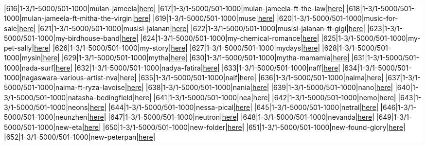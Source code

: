 |616|1-3/1-5000/501-1000|mulan-jameela|[here](https://cdn.jsdelivr.net/gh/guitarchord/aa1-3/1-5000/501-1000/mulan-jameela.webp)|
|617|1-3/1-5000/501-1000|mulan-jameela-ft-the-law|[here](https://cdn.jsdelivr.net/gh/guitarchord/aa1-3/1-5000/501-1000/mulan-jameela-ft-the-law.webp)|
|618|1-3/1-5000/501-1000|mulan-jameela-ft-mitha-the-virgin|[here](https://cdn.jsdelivr.net/gh/guitarchord/aa1-3/1-5000/501-1000/mulan-jameela-ft-mitha-the-virgin.webp)|
|619|1-3/1-5000/501-1000|muse|[here](https://cdn.jsdelivr.net/gh/guitarchord/aa1-3/1-5000/501-1000/muse.webp)|
|620|1-3/1-5000/501-1000|music-for-sale|[here](https://cdn.jsdelivr.net/gh/guitarchord/aa1-3/1-5000/501-1000/music-for-sale.webp)|
|621|1-3/1-5000/501-1000|musisi-jalanan|[here](https://cdn.jsdelivr.net/gh/guitarchord/aa1-3/1-5000/501-1000/musisi-jalanan.webp)|
|622|1-3/1-5000/501-1000|musisi-jalanan-ft-gigi|[here](https://cdn.jsdelivr.net/gh/guitarchord/aa1-3/1-5000/501-1000/musisi-jalanan-ft-gigi.webp)|
|623|1-3/1-5000/501-1000|my-birdhouse-band|[here](https://cdn.jsdelivr.net/gh/guitarchord/aa1-3/1-5000/501-1000/my-birdhouse-band.webp)|
|624|1-3/1-5000/501-1000|my-chemical-romance|[here](https://cdn.jsdelivr.net/gh/guitarchord/aa1-3/1-5000/501-1000/my-chemical-romance.webp)|
|625|1-3/1-5000/501-1000|my-pet-sally|[here](https://cdn.jsdelivr.net/gh/guitarchord/aa1-3/1-5000/501-1000/my-pet-sally.webp)|
|626|1-3/1-5000/501-1000|my-story|[here](https://cdn.jsdelivr.net/gh/guitarchord/aa1-3/1-5000/501-1000/my-story.webp)|
|627|1-3/1-5000/501-1000|mydays|[here](https://cdn.jsdelivr.net/gh/guitarchord/aa1-3/1-5000/501-1000/mydays.webp)|
|628|1-3/1-5000/501-1000|mysin|[here](https://cdn.jsdelivr.net/gh/guitarchord/aa1-3/1-5000/501-1000/mysin.webp)|
|629|1-3/1-5000/501-1000|mytha|[here](https://cdn.jsdelivr.net/gh/guitarchord/aa1-3/1-5000/501-1000/mytha.webp)|
|630|1-3/1-5000/501-1000|mytha-mamamia|[here](https://cdn.jsdelivr.net/gh/guitarchord/aa1-3/1-5000/501-1000/mytha-mamamia.webp)|
|631|1-3/1-5000/501-1000|nada-surf|[here](https://cdn.jsdelivr.net/gh/guitarchord/aa1-3/1-5000/501-1000/nada-surf.webp)|
|632|1-3/1-5000/501-1000|nadya-fatira|[here](https://cdn.jsdelivr.net/gh/guitarchord/aa1-3/1-5000/501-1000/nadya-fatira.webp)|
|633|1-3/1-5000/501-1000|naff|[here](https://cdn.jsdelivr.net/gh/guitarchord/aa1-3/1-5000/501-1000/naff.webp)|
|634|1-3/1-5000/501-1000|nagaswara-various-artist-nva|[here](https://cdn.jsdelivr.net/gh/guitarchord/aa1-3/1-5000/501-1000/nagaswara-various-artist-nva.webp)|
|635|1-3/1-5000/501-1000|naif|[here](https://cdn.jsdelivr.net/gh/guitarchord/aa1-3/1-5000/501-1000/naif.webp)|
|636|1-3/1-5000/501-1000|naima|[here](https://cdn.jsdelivr.net/gh/guitarchord/aa1-3/1-5000/501-1000/naima.webp)|
|637|1-3/1-5000/501-1000|naima-ft-ryza-lavoise|[here](https://cdn.jsdelivr.net/gh/guitarchord/aa1-3/1-5000/501-1000/naima-ft-ryza-lavoise.webp)|
|638|1-3/1-5000/501-1000|nania|[here](https://cdn.jsdelivr.net/gh/guitarchord/aa1-3/1-5000/501-1000/nania.webp)|
|639|1-3/1-5000/501-1000|nano|[here](https://cdn.jsdelivr.net/gh/guitarchord/aa1-3/1-5000/501-1000/nano.webp)|
|640|1-3/1-5000/501-1000|natasha-bedingfield|[here](https://cdn.jsdelivr.net/gh/guitarchord/aa1-3/1-5000/501-1000/natasha-bedingfield.webp)|
|641|1-3/1-5000/501-1000|nea|[here](https://cdn.jsdelivr.net/gh/guitarchord/aa1-3/1-5000/501-1000/nea.webp)|
|642|1-3/1-5000/501-1000|nemo|[here](https://cdn.jsdelivr.net/gh/guitarchord/aa1-3/1-5000/501-1000/nemo.webp)|
|643|1-3/1-5000/501-1000|neons|[here](https://cdn.jsdelivr.net/gh/guitarchord/aa1-3/1-5000/501-1000/neons.webp)|
|644|1-3/1-5000/501-1000|nessa-pical|[here](https://cdn.jsdelivr.net/gh/guitarchord/aa1-3/1-5000/501-1000/nessa-pical.webp)|
|645|1-3/1-5000/501-1000|netral|[here](https://cdn.jsdelivr.net/gh/guitarchord/aa1-3/1-5000/501-1000/netral.webp)|
|646|1-3/1-5000/501-1000|neunzhen|[here](https://cdn.jsdelivr.net/gh/guitarchord/aa1-3/1-5000/501-1000/neunzhen.webp)|
|647|1-3/1-5000/501-1000|neutron|[here](https://cdn.jsdelivr.net/gh/guitarchord/aa1-3/1-5000/501-1000/neutron.webp)|
|648|1-3/1-5000/501-1000|nevanda|[here](https://cdn.jsdelivr.net/gh/guitarchord/aa1-3/1-5000/501-1000/nevanda.webp)|
|649|1-3/1-5000/501-1000|new-eta|[here](https://cdn.jsdelivr.net/gh/guitarchord/aa1-3/1-5000/501-1000/new-eta.webp)|
|650|1-3/1-5000/501-1000|new-folder|[here](https://cdn.jsdelivr.net/gh/guitarchord/aa1-3/1-5000/501-1000/new-folder.webp)|
|651|1-3/1-5000/501-1000|new-found-glory|[here](https://cdn.jsdelivr.net/gh/guitarchord/aa1-3/1-5000/501-1000/new-found-glory.webp)|
|652|1-3/1-5000/501-1000|new-peterpan|[here](https://cdn.jsdelivr.net/gh/guitarchord/aa1-3/1-5000/501-1000/new-peterpan.webp)|